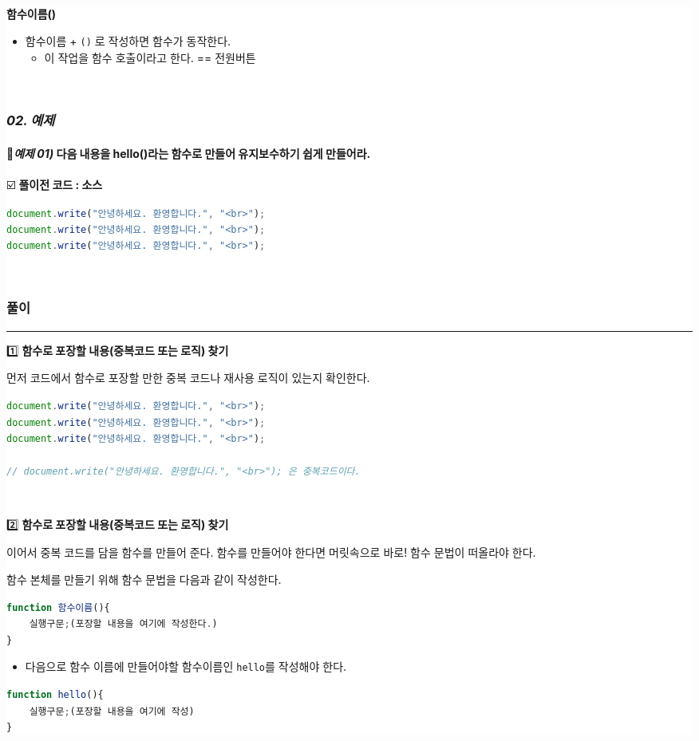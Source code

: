 **함수이름()**

- 함수이름 + `()` 로 작성하면 함수가 동작한다. 
  - 이 작업을 함수 호출이라고 한다. == 전원버튼

<br>

### _02. 예제_

#### :memo:_예제 01)_ 다음 내용을 hello()라는 함수로 만들어 유지보수하기 쉽게 만들어라.

:ballot_box_with_check: **풀이전  코드 : 소스**

```javascript
document.write("안녕하세요. 환영합니다.", "<br>");
document.write("안녕하세요. 환영합니다.", "<br>");
document.write("안녕하세요. 환영합니다.", "<br>");
```

<br>

### 풀이

---

:one: **함수로 포장할 내용(중복코드 또는 로직) 찾기**

먼저 코드에서 함수로 포장할 만한 중복 코드나 재사용 로직이 있는지 확인한다.

```javascript
document.write("안녕하세요. 환영합니다.", "<br>");
document.write("안녕하세요. 환영합니다.", "<br>");
document.write("안녕하세요. 환영합니다.", "<br>");

// document.write("안녕하세요. 환영합니다.", "<br>"); 은 중복코드이다.
```

<br>

:two: **함수로 포장할 내용(중복코드 또는 로직) 찾기**

이어서 중복 코드를 담을 함수를 만들어 준다.  함수를 만들어야 한다면 머릿속으로 바로! 함수 문법이 떠올라야 한다.

함수 본체를 만들기 위해 함수 문법을 다음과 같이 작성한다.

```javascript
function 함수이름(){
    실행구문;(포장할 내용을 여기에 작성한다.)
}
```

- 다음으로 함수 이름에 만들어야할 함수이름인 `hello`를 작성해야 한다.

```javascript
function hello(){
    실행구문;(포장할 내용을 여기에 작성)
}
```
